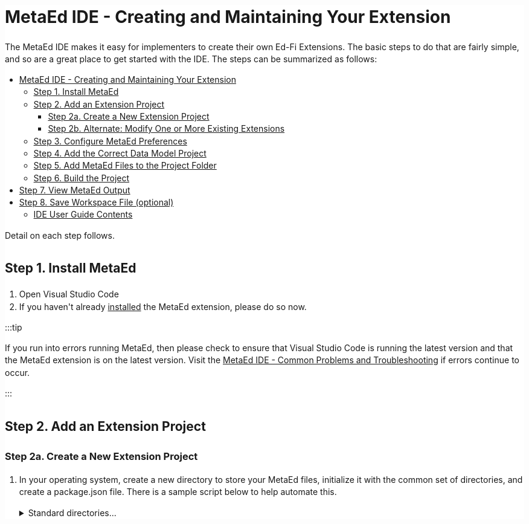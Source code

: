 # MetaEd IDE - Creating and Maintaining Your Extension

The MetaEd IDE makes it easy for implementers to create their own Ed-Fi
Extensions. The basic steps to do that are fairly simple, and so are a great
place to get started with the IDE. The steps can be summarized as follows:

- [MetaEd IDE - Creating and Maintaining Your Extension](#metaed-ide---creating-and-maintaining-your-extension)
  - [Step 1. Install MetaEd](#step-1-install-metaed)
  - [Step 2. Add an Extension Project](#step-2-add-an-extension-project)
    - [Step 2a. Create a New Extension Project](#step-2a-create-a-new-extension-project)
    - [Step 2b. Alternate: Modify One or More Existing Extensions](#step-2b-alternate-modify-one-or-more-existing-extensions)
  - [Step 3. Configure MetaEd Preferences](#step-3-configure-metaed-preferences)
  - [Step 4. Add the Correct Data Model Project](#step-4-add-the-correct-data-model-project)
  - [Step 5. Add MetaEd Files to the Project Folder](#step-5-add-metaed-files-to-the-project-folder)
  - [Step 6. Build the Project](#step-6-build-the-project)
- [Step 7. View MetaEd Output](#step-7-view-metaed-output)
- [Step 8. Save Workspace File (optional)](#step-8-save-workspace-file-optional)
  - [IDE User Guide Contents](#ide-user-guide-contents)

Detail on each step follows.

## Step 1. Install MetaEd

1. Open Visual Studio Code
2. If you haven't
    already [installed](https://edfi.atlassian.net/wiki/display/METAED20/Getting+Started+-+Installation) the
    MetaEd extension, please do so now.

:::tip

If you run into errors running MetaEd, then please check to ensure that
Visual Studio Code is running the latest version and that the MetaEd extension
is on the latest version. Visit the [MetaEd IDE - Common Problems and
Troubleshooting](../metaed-ide-user-guide/metaed-ide-common-problems-and-troubleshooting.md)
if errors continue to occur.

:::

## Step 2. Add an Extension Project

### Step 2a. Create a New Extension Project

1. In your operating system, create a new directory to store your MetaEd files,
    initialize it with the common set of directories, and create a package.json
    file. There is a sample script below to help automate this.

    <details>
    <summary>Standard directories...</summary>
